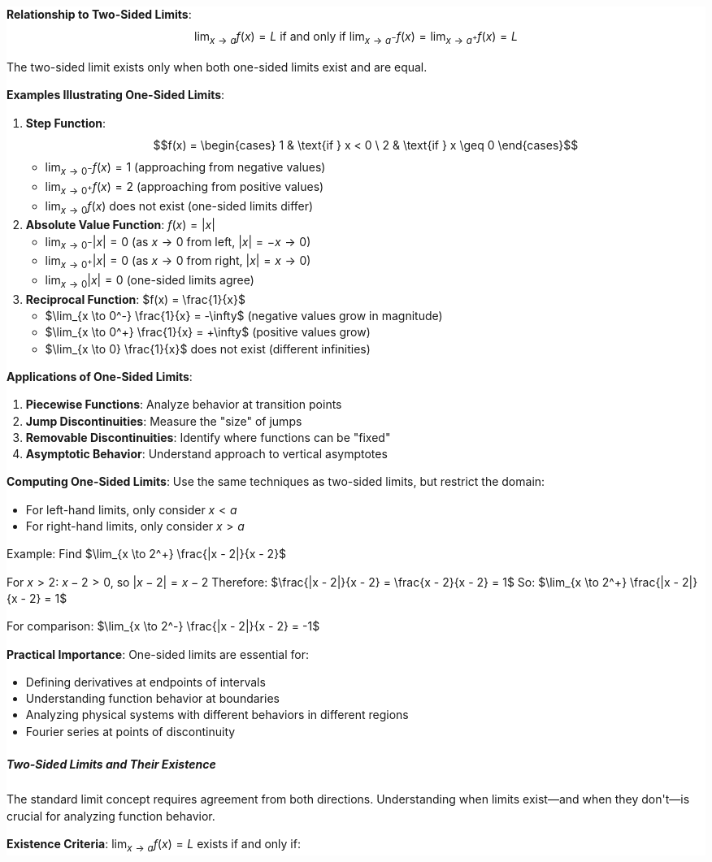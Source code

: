 **Relationship to Two-Sided Limits**:
$$\lim_{x \to a} f(x) = L \text{ if and only if } \lim_{x \to a^-} f(x) = \lim_{x \to a^+} f(x) = L$$

The two-sided limit exists only when both one-sided limits exist and are equal.

**Examples Illustrating One-Sided Limits**:

1. **Step Function**: $$f(x) = \begin{cases} 1 & \text{if } x < 0 \ 2 & \text{if } x \geq 0 \end{cases}$$
    - $\lim_{x \to 0^-} f(x) = 1$ (approaching from negative values)
    - $\lim_{x \to 0^+} f(x) = 2$ (approaching from positive values)
    - $\lim_{x \to 0} f(x)$ does not exist (one-sided limits differ)
2. **Absolute Value Function**: $f(x) = |x|$
    - $\lim_{x \to 0^-} |x| = 0$ (as $x \to 0$ from left, $|x| = -x \to 0$)
    - $\lim_{x \to 0^+} |x| = 0$ (as $x \to 0$ from right, $|x| = x \to 0$)
    - $\lim_{x \to 0} |x| = 0$ (one-sided limits agree)
3. **Reciprocal Function**: $f(x) = \frac{1}{x}$
    - $\lim_{x \to 0^-} \frac{1}{x} = -\infty$ (negative values grow in magnitude)
    - $\lim_{x \to 0^+} \frac{1}{x} = +\infty$ (positive values grow)
    - $\lim_{x \to 0} \frac{1}{x}$ does not exist (different infinities)

**Applications of One-Sided Limits**:

1. **Piecewise Functions**: Analyze behavior at transition points
2. **Jump Discontinuities**: Measure the "size" of jumps
3. **Removable Discontinuities**: Identify where functions can be "fixed"
4. **Asymptotic Behavior**: Understand approach to vertical asymptotes

**Computing One-Sided Limits**: Use the same techniques as two-sided limits, but restrict the domain:

- For left-hand limits, only consider $x < a$
- For right-hand limits, only consider $x > a$

Example: Find $\lim_{x \to 2^+} \frac{|x - 2|}{x - 2}$

For $x > 2$: $x - 2 > 0$, so $|x - 2| = x - 2$ Therefore: $\frac{|x - 2|}{x - 2} = \frac{x - 2}{x - 2} = 1$ So:
$\lim_{x \to 2^+} \frac{|x - 2|}{x - 2} = 1$

For comparison: $\lim_{x \to 2^-} \frac{|x - 2|}{x - 2} = -1$

**Practical Importance**: One-sided limits are essential for:

- Defining derivatives at endpoints of intervals
- Understanding function behavior at boundaries
- Analyzing physical systems with different behaviors in different regions
- Fourier series at points of discontinuity

##### Two-Sided Limits and Their Existence

The standard limit concept requires agreement from both directions. Understanding when limits exist—and when they
don't—is crucial for analyzing function behavior.

**Existence Criteria**: $\lim_{x \to a} f(x) = L$ exists if and only if:
